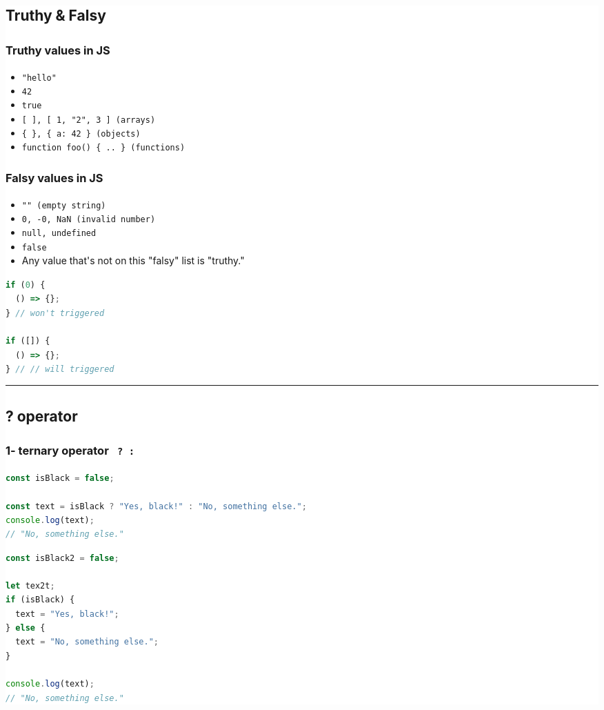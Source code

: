 ## Truthy & Falsy

### Truthy values in JS

- `"hello"`
- `42`
- `true`
- `[ ], [ 1, "2", 3 ] (arrays)`
- `{ }, { a: 42 } (objects)`
- `function foo() { .. } (functions)`

### Falsy values in JS

- `"" (empty string)`
- `0, -0, NaN (invalid number)`
- `null, undefined`
- `false`
- Any value that's not on this "falsy" list is "truthy."

```js
if (0) {
  () => {};
} // won't triggered

if ([]) {
  () => {};
} // // will triggered
```

---

## ? operator

### 1- ternary operator ` ? :`

```js
const isBlack = false;

const text = isBlack ? "Yes, black!" : "No, something else.";
console.log(text);
// "No, something else."
```

```js
const isBlack2 = false;

let tex2t;
if (isBlack) {
  text = "Yes, black!";
} else {
  text = "No, something else.";
}

console.log(text);
// "No, something else."
```
